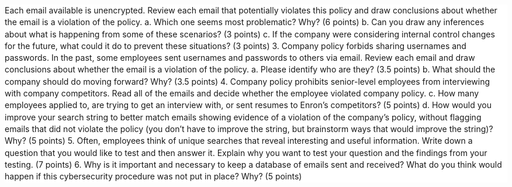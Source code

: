 Each email available is unencrypted. Review each email that potentially violates this policy and draw conclusions about 
whether the email is a violation of the policy. 
a. Which one seems most problematic? Why? (6 points)
b. Can you draw any inferences about what is happening from some of these scenarios? (3 points)
c. If the company were considering internal control changes for the future, what could it do to prevent these 
situations? (3 points)
3. Company policy forbids sharing usernames and passwords. In the past, some employees sent usernames and 
passwords to others via email. Review each email and draw conclusions about whether the email is a violation of the 
policy. 
a. Please identify who are they? (3.5 points)
b. What should the company should do moving forward? Why? (3.5 points)
4. Company policy prohibits senior-level employees from interviewing with company competitors. Read all of the emails 
and decide whether the employee violated company policy. 
c. How many employees applied to, are trying to get an interview with, or sent resumes to Enron’s competitors? (5 
points)
d. How would you improve your search string to better match emails showing evidence of a violation of the 
company’s policy, without flagging emails that did not violate the policy (you don’t have to improve the string, but 
brainstorm ways that would improve the string)? Why? (5 points)
5. Often, employees think of unique searches that reveal interesting and useful information. Write down a question that 
you would like to test and then answer it. Explain why you want to test your question and the findings from your testing. (7 
points)
6. Why is it important and necessary to keep a database of emails sent and received? What do you think would happen 
if this cybersecurity procedure was not put in place? Why? (5 points)
